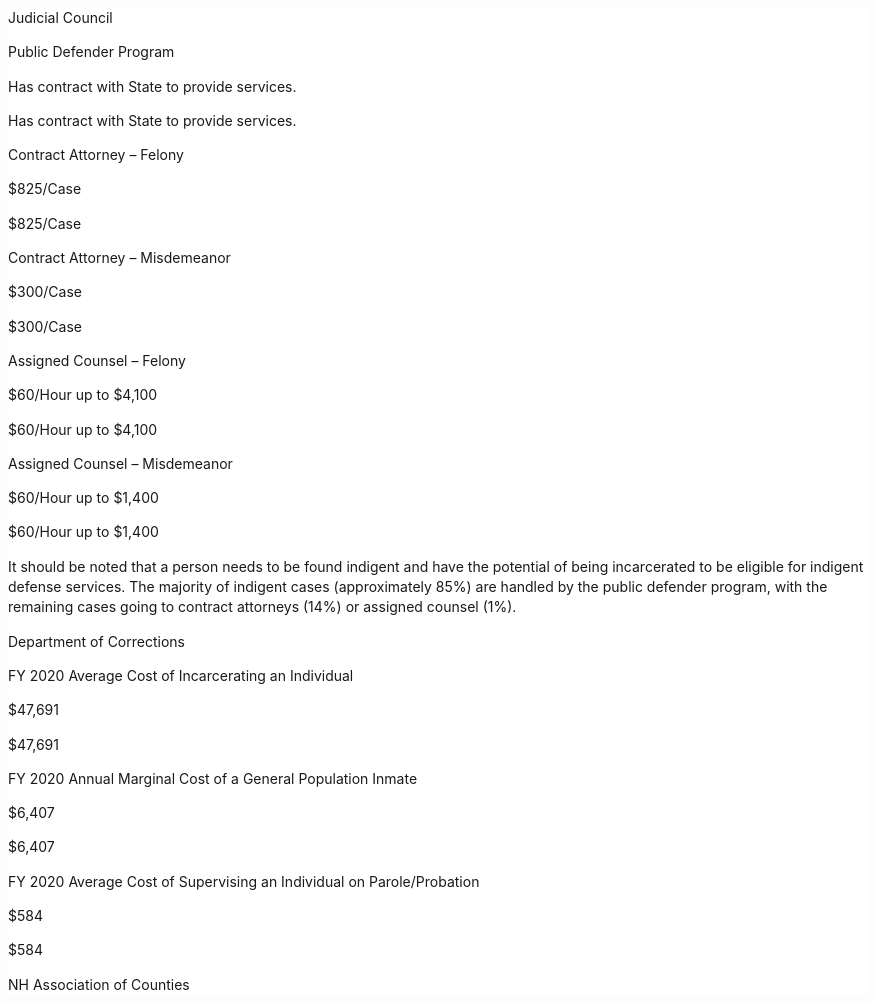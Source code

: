   Judicial Council

 

 

  Public Defender Program 

Has contract with State to provide services.

Has contract with State to provide services.

  Contract Attorney – Felony

$825/Case

$825/Case

  Contract Attorney – Misdemeanor

$300/Case

$300/Case

  Assigned Counsel – Felony

$60/Hour up to $4,100

$60/Hour up to $4,100

  Assigned Counsel – Misdemeanor

$60/Hour up to $1,400

$60/Hour up to $1,400

  It should be noted that a person needs to be found indigent and have the potential of being incarcerated to be eligible for indigent defense services. The majority of indigent cases (approximately 85%) are handled by the public defender program, with the remaining cases going to contract attorneys (14%) or assigned counsel (1%). 

  Department of Corrections

 

 

  FY 2020 Average Cost of Incarcerating an Individual

$47,691

$47,691

  FY 2020 Annual Marginal Cost of a General Population Inmate

$6,407

$6,407

  FY 2020 Average Cost of Supervising an Individual on Parole/Probation

$584

$584

  NH Association of Counties
